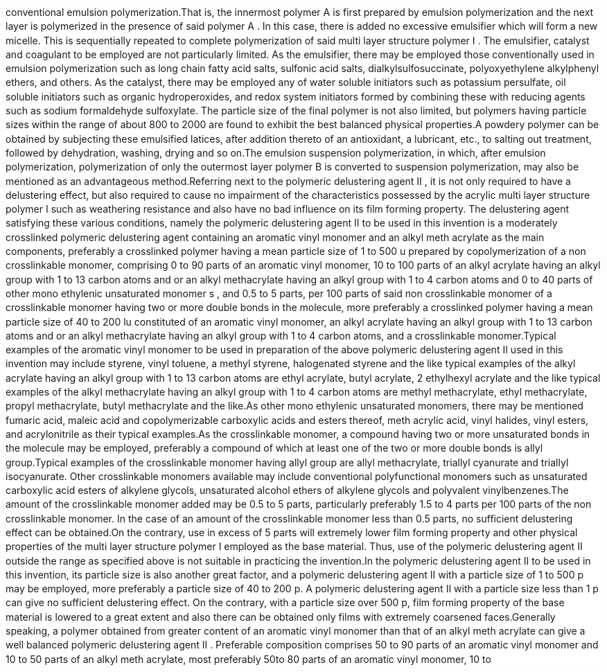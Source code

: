 conventional emulsion polymerization.That is, the innermost polymer A is first prepared by emulsion polymerization and the next layer is polymerized in the presence of said polymer A . In this case, there is added no excessive emulsifier which will form a new micelle. This is sequentially repeated to complete polymerization of said multi layer structure polymer I . The emulsifier, catalyst and coagulant to be employed are not particularly limited. As the emulsifier, there may be employed those conventionally used in emulsion polymerization such as long chain fatty acid salts, sulfonic acid salts, dialkylsulfosuccinate, polyoxyethylene alkylphenyl ethers, and others. As the catalyst, there may be employed any of water soluble initiators such as potassium persulfate, oil soluble initiators such as organic hydroperoxides, and redox system initiators formed by combining these with reducing agents such as sodium formaldehyde sulfoxylate. The particle size of the final polymer is not also limited, but polymers having particle sizes within the range of about 800 to 2000 are found to exhibit the best balanced physical properties.A powdery polymer can be obtained by subjecting these emulsified latices, after addition thereto of an antioxidant, a lubricant, etc., to salting out treatment, followed by dehydration, washing, drying and so on.The emulsion suspension polymerization, in which, after emulsion polymerization, polymerization of only the outermost layer polymer B is converted to suspension polymerization, may also be mentioned as an advantageous method.Referring next to the polymeric delustering agent II , it is not only required to have a delustering effect, but also required to cause no impairment of the characteristics possessed by the acrylic multi layer structure polymer I such as weathering resistance and also have no bad influence on its film forming property. The delustering agent satisfying these various conditions, namely the polymeric delustering agent II to be used in this invention is a moderately crosslinked polymeric delustering agent containing an aromatic vinyl monomer and an alkyl meth acrylate as the main components, preferably a crosslinked polymer having a mean particle size of 1 to 500 u prepared by copolymerization of a non crosslinkable monomer, comprising 0 to 90 parts of an aromatic vinyl monomer, 10 to 100 parts of an alkyl acrylate having an alkyl group with 1 to 13 carbon atoms and or an alkyl methacrylate having an alkyl group with 1 to 4 carbon atoms and 0 to 40 parts of other mono ethylenic unsaturated monomer s , and 0.5 to 5 parts, per 100 parts of said non crosslinkable monomer of a crosslinkable monomer having two or more double bonds in the molecule, more preferably a crosslinked polymer having a mean particle size of 40 to 200 lu constituted of an aromatic vinyl monomer, an alkyl acrylate having an alkyl group with 1 to 13 carbon atoms and or an alkyl methacrylate having an alkyl group with 1 to 4 carbon atoms, and a crosslinkable monomer.Typical examples of the aromatic vinyl monomer to be used in preparation of the above polymeric delustering agent II used in this invention may include styrene, vinyl toluene, a methyl styrene, halogenated styrene and the like typical examples of the alkyl acrylate having an alkyl group with 1 to 13 carbon atoms are ethyl acrylate, butyl acrylate, 2 ethylhexyl acrylate and the like typical examples of the alkyl methacrylate having an alkyl group with 1 to 4 carbon atoms are methyl methacrylate, ethyl methacrylate, propyl methacrylate, butyl methacrylate and the like.As other mono ethylenic unsaturated monomers, there may be mentioned fumaric acid, maleic acid and copolymerizable carboxylic acids and esters thereof, meth acrylic acid, vinyl halides, vinyl esters, and acrylonitrile as their typical examples.As the crosslinkable monomer, a compound having two or more unsaturated bonds in the molecule may be employed, preferably a compound of which at least one of the two or more double bonds is allyl group.Typical examples of the crosslinkable monomer having allyl group are allyl methacrylate, triallyl cyanurate and triallyl isocyanurate. Other crosslinkable monomers available may include conventional polyfunctional monomers such as unsaturated carboxylic acid esters of alkylene glycols, unsaturated alcohol ethers of alkylene glycols and polyvalent vinylbenzenes.The amount of the crosslinkable monomer added may be 0.5 to 5 parts, particularly preferably 1.5 to 4 parts per 100 parts of the non crosslinkable monomer. In the case of an amount of the crosslinkable monomer less than 0.5 parts, no sufficient delustering effect can be obtained.On the contrary, use in excess of 5 parts will extremely lower film forming property and other physical properties of the multi layer structure polymer I employed as the base material. Thus, use of the polymeric delustering agent II outside the range as specified above is not suitable in practicing the invention.In the polymeric delustering agent II to be used in this invention, its particle size is also another great factor, and a polymeric delustering agent II with a particle size of 1 to 500 p may be employed, more preferably a particle size of 40 to 200 p. A polymeric delustering agent II with a particle size less than 1 p can give no sufficient delustering effect. On the contrary, with a particle size over 500 p, film forming property of the base material is lowered to a great extent and also there can be obtained only films with extremely coarsened faces.Generally speaking, a polymer obtained from greater content of an aromatic vinyl monomer than that of an alkyl meth acrylate can give a well balanced polymeric delustering agent II . Preferable composition comprises 50 to 90 parts of an aromatic vinyl monomer and 10 to 50 parts of an alkyl meth acrylate, most preferably 50to 80 parts of an aromatic vinyl monomer, 10 to